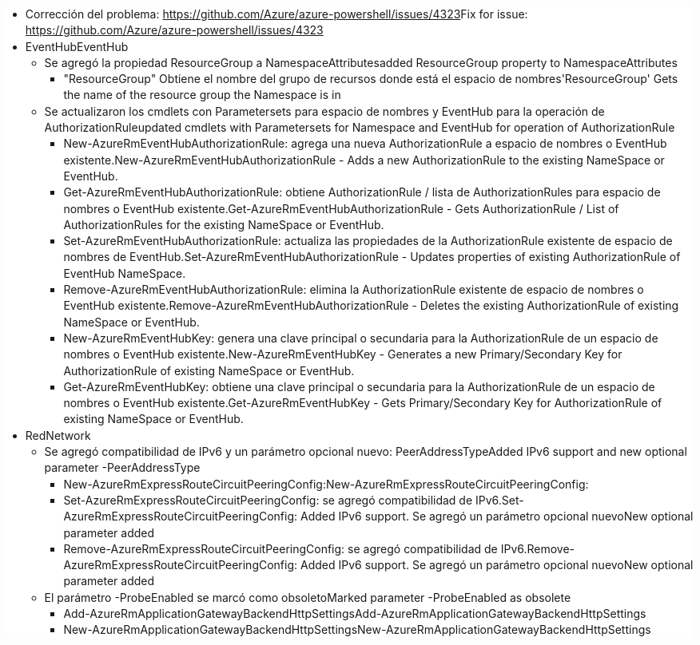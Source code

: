   * <span data-ttu-id="2a9aa-312">Corrección del problema: https://github.com/Azure/azure-powershell/issues/4323</span><span class="sxs-lookup"><span data-stu-id="2a9aa-312">Fix for issue: https://github.com/Azure/azure-powershell/issues/4323</span></span>
* <span data-ttu-id="2a9aa-313">EventHub</span><span class="sxs-lookup"><span data-stu-id="2a9aa-313">EventHub</span></span>
  * <span data-ttu-id="2a9aa-314">Se agregó la propiedad ResourceGroup a NamespaceAttributes</span><span class="sxs-lookup"><span data-stu-id="2a9aa-314">added ResourceGroup property to NamespaceAttributes</span></span>
    - <span data-ttu-id="2a9aa-315">"ResourceGroup" Obtiene el nombre del grupo de recursos donde está el espacio de nombres</span><span class="sxs-lookup"><span data-stu-id="2a9aa-315">'ResourceGroup' Gets the name of the resource group the Namespace is in</span></span>
  * <span data-ttu-id="2a9aa-316">Se actualizaron los cmdlets con Parametersets para espacio de nombres y EventHub para la operación de AuthorizationRule</span><span class="sxs-lookup"><span data-stu-id="2a9aa-316">updated cmdlets with Parametersets for Namespace and EventHub for operation of AuthorizationRule</span></span>
    - <span data-ttu-id="2a9aa-317">New-AzureRmEventHubAuthorizationRule: agrega una nueva AuthorizationRule a espacio de nombres o EventHub existente.</span><span class="sxs-lookup"><span data-stu-id="2a9aa-317">New-AzureRmEventHubAuthorizationRule - Adds a new AuthorizationRule to the existing NameSpace or EventHub.</span></span>
    - <span data-ttu-id="2a9aa-318">Get-AzureRmEventHubAuthorizationRule: obtiene AuthorizationRule / lista de AuthorizationRules para espacio de nombres o EventHub existente.</span><span class="sxs-lookup"><span data-stu-id="2a9aa-318">Get-AzureRmEventHubAuthorizationRule - Gets AuthorizationRule / List of AuthorizationRules for the existing NameSpace or EventHub.</span></span>
    - <span data-ttu-id="2a9aa-319">Set-AzureRmEventHubAuthorizationRule: actualiza las propiedades de la AuthorizationRule existente de espacio de nombres de EventHub.</span><span class="sxs-lookup"><span data-stu-id="2a9aa-319">Set-AzureRmEventHubAuthorizationRule - Updates properties of existing AuthorizationRule of EventHub NameSpace.</span></span>
    - <span data-ttu-id="2a9aa-320">Remove-AzureRmEventHubAuthorizationRule: elimina la AuthorizationRule existente de espacio de nombres o EventHub existente.</span><span class="sxs-lookup"><span data-stu-id="2a9aa-320">Remove-AzureRmEventHubAuthorizationRule - Deletes the existing AuthorizationRule of existing NameSpace or EventHub.</span></span>
    - <span data-ttu-id="2a9aa-321">New-AzureRmEventHubKey: genera una clave principal o secundaria para la AuthorizationRule de un espacio de nombres o EventHub existente.</span><span class="sxs-lookup"><span data-stu-id="2a9aa-321">New-AzureRmEventHubKey - Generates a new Primary/Secondary Key for AuthorizationRule of existing NameSpace or EventHub.</span></span>
    - <span data-ttu-id="2a9aa-322">Get-AzureRmEventHubKey: obtiene una clave principal o secundaria para la AuthorizationRule de un espacio de nombres o EventHub existente.</span><span class="sxs-lookup"><span data-stu-id="2a9aa-322">Get-AzureRmEventHubKey - Gets Primary/Secondary Key for AuthorizationRule of existing NameSpace or EventHub.</span></span>
* <span data-ttu-id="2a9aa-323">Red</span><span class="sxs-lookup"><span data-stu-id="2a9aa-323">Network</span></span>
    * <span data-ttu-id="2a9aa-324">Se agregó compatibilidad de IPv6 y un parámetro opcional nuevo: PeerAddressType</span><span class="sxs-lookup"><span data-stu-id="2a9aa-324">Added IPv6 support and new optional parameter -PeerAddressType</span></span>
      * <span data-ttu-id="2a9aa-325">New-AzureRmExpressRouteCircuitPeeringConfig:</span><span class="sxs-lookup"><span data-stu-id="2a9aa-325">New-AzureRmExpressRouteCircuitPeeringConfig:</span></span>
      * <span data-ttu-id="2a9aa-326">Set-AzureRmExpressRouteCircuitPeeringConfig: se agregó compatibilidad de IPv6.</span><span class="sxs-lookup"><span data-stu-id="2a9aa-326">Set-AzureRmExpressRouteCircuitPeeringConfig: Added IPv6 support.</span></span> <span data-ttu-id="2a9aa-327">Se agregó un parámetro opcional nuevo</span><span class="sxs-lookup"><span data-stu-id="2a9aa-327">New optional parameter added</span></span>
      * <span data-ttu-id="2a9aa-328">Remove-AzureRmExpressRouteCircuitPeeringConfig: se agregó compatibilidad de IPv6.</span><span class="sxs-lookup"><span data-stu-id="2a9aa-328">Remove-AzureRmExpressRouteCircuitPeeringConfig: Added IPv6 support.</span></span> <span data-ttu-id="2a9aa-329">Se agregó un parámetro opcional nuevo</span><span class="sxs-lookup"><span data-stu-id="2a9aa-329">New optional parameter added</span></span>
    * <span data-ttu-id="2a9aa-330">El parámetro -ProbeEnabled se marcó como obsoleto</span><span class="sxs-lookup"><span data-stu-id="2a9aa-330">Marked parameter -ProbeEnabled as obsolete</span></span>
      - <span data-ttu-id="2a9aa-331">Add-AzureRmApplicationGatewayBackendHttpSettings</span><span class="sxs-lookup"><span data-stu-id="2a9aa-331">Add-AzureRmApplicationGatewayBackendHttpSettings</span></span>
      - <span data-ttu-id="2a9aa-332">New-AzureRmApplicationGatewayBackendHttpSettings</span><span class="sxs-lookup"><span data-stu-id="2a9aa-332">New-AzureRmApplicationGatewayBackendHttpSettings</span></span>